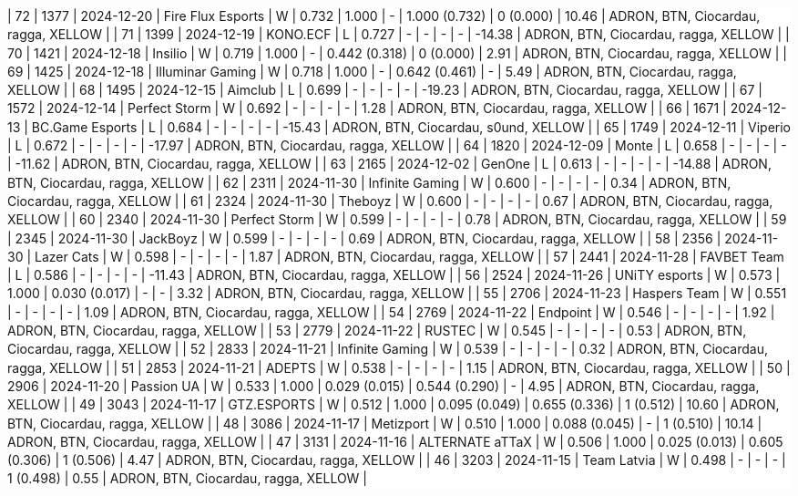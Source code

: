 |           72 |     1377 | 2024-12-20 | Fire Flux Esports                         | W   | 0.732      | 1.000        | -                | 1.000 (0.732)    | 0 (0.000) |    10.46 | ADRON, BTN, Ciocardau, ragga, XELLOW |
|           71 |     1399 | 2024-12-19 | KONO.ECF                                  | L   | 0.727      | -            | -                | -                | -         |   -14.38 | ADRON, BTN, Ciocardau, ragga, XELLOW |
|           70 |     1421 | 2024-12-18 | Insilio                                   | W   | 0.719      | 1.000        | -                | 0.442 (0.318)    | 0 (0.000) |     2.91 | ADRON, BTN, Ciocardau, ragga, XELLOW |
|           69 |     1425 | 2024-12-18 | Illuminar Gaming                          | W   | 0.718      | 1.000        | -                | 0.642 (0.461)    | -         |     5.49 | ADRON, BTN, Ciocardau, ragga, XELLOW |
|           68 |     1495 | 2024-12-15 | Aimclub                                   | L   | 0.699      | -            | -                | -                | -         |   -19.23 | ADRON, BTN, Ciocardau, ragga, XELLOW |
|           67 |     1572 | 2024-12-14 | Perfect Storm                             | W   | 0.692      | -            | -                | -                | -         |     1.28 | ADRON, BTN, Ciocardau, ragga, XELLOW |
|           66 |     1671 | 2024-12-13 | BC.Game Esports                           | L   | 0.684      | -            | -                | -                | -         |   -15.43 | ADRON, BTN, Ciocardau, s0und, XELLOW |
|           65 |     1749 | 2024-12-11 | Viperio                                   | L   | 0.672      | -            | -                | -                | -         |   -17.97 | ADRON, BTN, Ciocardau, ragga, XELLOW |
|           64 |     1820 | 2024-12-09 | Monte                                     | L   | 0.658      | -            | -                | -                | -         |   -11.62 | ADRON, BTN, Ciocardau, ragga, XELLOW |
|           63 |     2165 | 2024-12-02 | GenOne                                    | L   | 0.613      | -            | -                | -                | -         |   -14.88 | ADRON, BTN, Ciocardau, ragga, XELLOW |
|           62 |     2311 | 2024-11-30 | Infinite Gaming                           | W   | 0.600      | -            | -                | -                | -         |     0.34 | ADRON, BTN, Ciocardau, ragga, XELLOW |
|           61 |     2324 | 2024-11-30 | Theboyz                                   | W   | 0.600      | -            | -                | -                | -         |     0.67 | ADRON, BTN, Ciocardau, ragga, XELLOW |
|           60 |     2340 | 2024-11-30 | Perfect Storm                             | W   | 0.599      | -            | -                | -                | -         |     0.78 | ADRON, BTN, Ciocardau, ragga, XELLOW |
|           59 |     2345 | 2024-11-30 | JackBoyz                                  | W   | 0.599      | -            | -                | -                | -         |     0.69 | ADRON, BTN, Ciocardau, ragga, XELLOW |
|           58 |     2356 | 2024-11-30 | Lazer Cats                                | W   | 0.598      | -            | -                | -                | -         |     1.87 | ADRON, BTN, Ciocardau, ragga, XELLOW |
|           57 |     2441 | 2024-11-28 | FAVBET Team                               | L   | 0.586      | -            | -                | -                | -         |   -11.43 | ADRON, BTN, Ciocardau, ragga, XELLOW |
|           56 |     2524 | 2024-11-26 | UNiTY esports                             | W   | 0.573      | 1.000        | 0.030 (0.017)    | -                | -         |     3.32 | ADRON, BTN, Ciocardau, ragga, XELLOW |
|           55 |     2706 | 2024-11-23 | Haspers Team                              | W   | 0.551      | -            | -                | -                | -         |     1.09 | ADRON, BTN, Ciocardau, ragga, XELLOW |
|           54 |     2769 | 2024-11-22 | Endpoint                                  | W   | 0.546      | -            | -                | -                | -         |     1.92 | ADRON, BTN, Ciocardau, ragga, XELLOW |
|           53 |     2779 | 2024-11-22 | RUSTEC                                    | W   | 0.545      | -            | -                | -                | -         |     0.53 | ADRON, BTN, Ciocardau, ragga, XELLOW |
|           52 |     2833 | 2024-11-21 | Infinite Gaming                           | W   | 0.539      | -            | -                | -                | -         |     0.32 | ADRON, BTN, Ciocardau, ragga, XELLOW |
|           51 |     2853 | 2024-11-21 | ADEPTS                                    | W   | 0.538      | -            | -                | -                | -         |     1.15 | ADRON, BTN, Ciocardau, ragga, XELLOW |
|           50 |     2906 | 2024-11-20 | Passion UA                                | W   | 0.533      | 1.000        | 0.029 (0.015)    | 0.544 (0.290)    | -         |     4.95 | ADRON, BTN, Ciocardau, ragga, XELLOW |
|           49 |     3043 | 2024-11-17 | GTZ.ESPORTS                               | W   | 0.512      | 1.000        | 0.095 (0.049)    | 0.655 (0.336)    | 1 (0.512) |    10.60 | ADRON, BTN, Ciocardau, ragga, XELLOW |
|           48 |     3086 | 2024-11-17 | Metizport                                 | W   | 0.510      | 1.000        | 0.088 (0.045)    | -                | 1 (0.510) |    10.14 | ADRON, BTN, Ciocardau, ragga, XELLOW |
|           47 |     3131 | 2024-11-16 | ALTERNATE aTTaX                           | W   | 0.506      | 1.000        | 0.025 (0.013)    | 0.605 (0.306)    | 1 (0.506) |     4.47 | ADRON, BTN, Ciocardau, ragga, XELLOW |
|           46 |     3203 | 2024-11-15 | Team Latvia                               | W   | 0.498      | -            | -                | -                | 1 (0.498) |     0.55 | ADRON, BTN, Ciocardau, ragga, XELLOW |